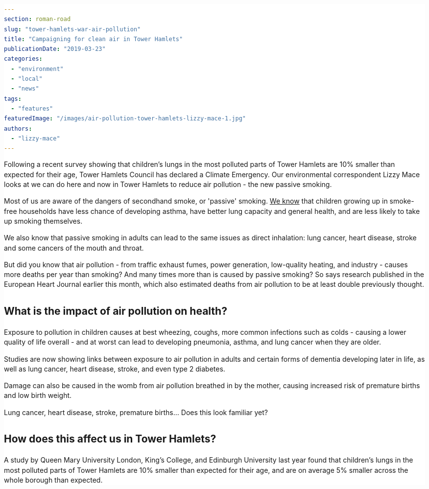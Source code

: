 ```yaml
---
section: roman-road
slug: "tower-hamlets-war-air-pollution"
title: "Campaigning for clean air in Tower Hamlets"
publicationDate: "2019-03-23"
categories: 
  - "environment"
  - "local"
  - "news"
tags: 
  - "features"
featuredImage: "/images/air-pollution-tower-hamlets-lizzy-mace-1.jpg"
authors: 
  - "lizzy-mace"
---
```


Following a recent survey showing that children’s lungs in the most polluted parts of Tower Hamlets are 10% smaller than expected for their age, Tower Hamlets Council has declared a Climate Emergency. Our environmental correspondent Lizzy Mace looks at we can do here and now in Tower Hamlets to reduce air pollution - the new passive smoking.

Most of us are aware of the dangers of secondhand smoke, or 'passive' smoking. [We know](https://www.lung.org/our-initiatives/healthy-air/outdoor/air-pollution/children-and-air-pollution.html) that children growing up in smoke-free households have less chance of developing asthma, have better lung capacity and general health, and are less likely to take up smoking themselves.

We also know that passive smoking in adults can lead to the same issues as direct inhalation: lung cancer, heart disease, stroke and some cancers of the mouth and throat.  

But did you know that air pollution - from traffic exhaust fumes, power generation, low-quality heating, and industry - causes more deaths per year than smoking? And many times more than is caused by passive smoking? So says research published in the European Heart Journal earlier this month, which also estimated deaths from air pollution to be at least double previously thought.  

## **What is the impact of air pollution on health?**  

Exposure to pollution in children causes at best wheezing, coughs, more common infections such as colds - causing a lower quality of life overall - and at worst can lead to developing pneumonia, asthma, and lung cancer when they are older.  

Studies are now showing links between exposure to air pollution in adults and certain forms of dementia developing later in life, as well as lung cancer, heart disease, stroke, and even type 2 diabetes.  

Damage can also be caused in the womb from air pollution breathed in by the mother, causing increased risk of premature births and low birth weight.  

Lung cancer, heart disease, stroke, premature births… Does this look familiar yet?  

## **How does this affect us in Tower Hamlets?**  

A study by Queen Mary University London, King’s College, and Edinburgh University last year found that children’s lungs in the most polluted parts of Tower Hamlets are 10% smaller than expected for their age, and are on average 5% smaller across the whole borough than expected.  
